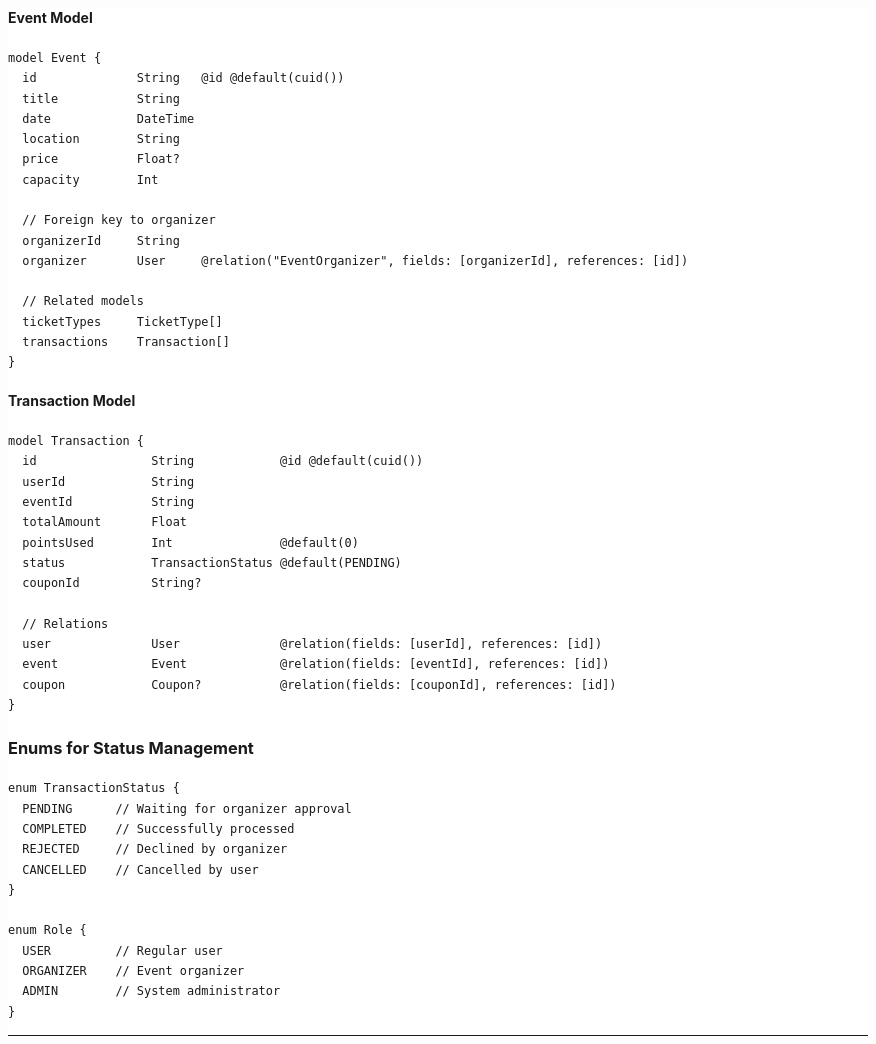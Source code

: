 #### **Event Model**
```prisma
model Event {
  id              String   @id @default(cuid())
  title           String
  date            DateTime
  location        String
  price           Float?
  capacity        Int
  
  // Foreign key to organizer
  organizerId     String
  organizer       User     @relation("EventOrganizer", fields: [organizerId], references: [id])
  
  // Related models
  ticketTypes     TicketType[]
  transactions    Transaction[]
}
```

#### **Transaction Model**
```prisma
model Transaction {
  id                String            @id @default(cuid())
  userId            String
  eventId           String
  totalAmount       Float
  pointsUsed        Int               @default(0)
  status            TransactionStatus @default(PENDING)
  couponId          String?
  
  // Relations
  user              User              @relation(fields: [userId], references: [id])
  event             Event             @relation(fields: [eventId], references: [id])
  coupon            Coupon?           @relation(fields: [couponId], references: [id])
}
```

### **Enums for Status Management**
```prisma
enum TransactionStatus {
  PENDING      // Waiting for organizer approval
  COMPLETED    // Successfully processed
  REJECTED     // Declined by organizer
  CANCELLED    // Cancelled by user
}

enum Role {
  USER         // Regular user
  ORGANIZER    // Event organizer
  ADMIN        // System administrator
}
```

---
